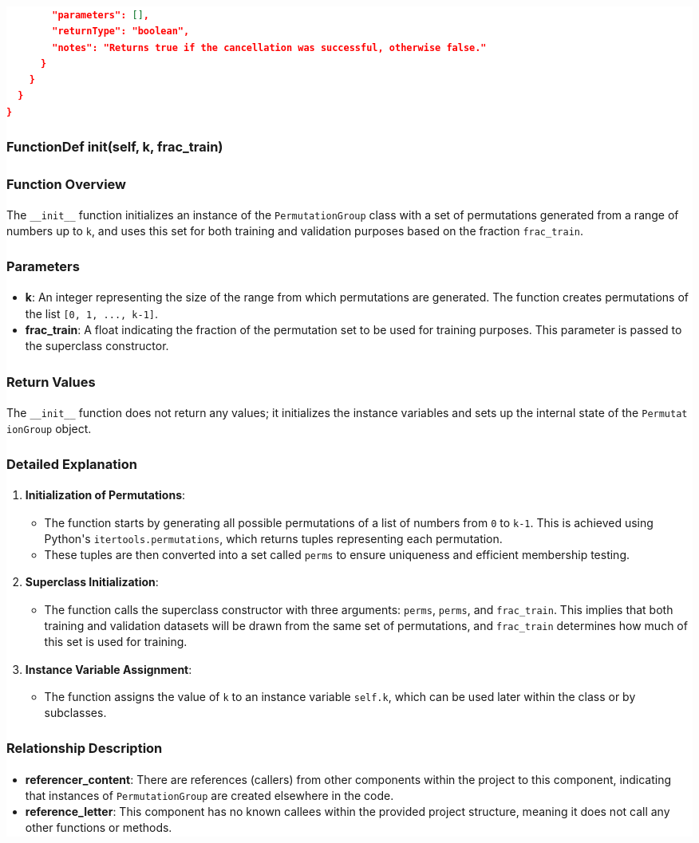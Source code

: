 ```json
        "parameters": [],
        "returnType": "boolean",
        "notes": "Returns true if the cancellation was successful, otherwise false."
      }
    }
  }
}
```
### FunctionDef __init__(self, k, frac_train)
### Function Overview

The `__init__` function initializes an instance of the `PermutationGroup` class with a set of permutations generated from a range of numbers up to `k`, and uses this set for both training and validation purposes based on the fraction `frac_train`.

### Parameters

- **k**: An integer representing the size of the range from which permutations are generated. The function creates permutations of the list `[0, 1, ..., k-1]`.
- **frac_train**: A float indicating the fraction of the permutation set to be used for training purposes. This parameter is passed to the superclass constructor.

### Return Values

The `__init__` function does not return any values; it initializes the instance variables and sets up the internal state of the `PermutationGroup` object.

### Detailed Explanation

1. **Initialization of Permutations**:
   - The function starts by generating all possible permutations of a list of numbers from `0` to `k-1`. This is achieved using Python's `itertools.permutations`, which returns tuples representing each permutation.
   - These tuples are then converted into a set called `perms` to ensure uniqueness and efficient membership testing.

2. **Superclass Initialization**:
   - The function calls the superclass constructor with three arguments: `perms`, `perms`, and `frac_train`. This implies that both training and validation datasets will be drawn from the same set of permutations, and `frac_train` determines how much of this set is used for training.

3. **Instance Variable Assignment**:
   - The function assigns the value of `k` to an instance variable `self.k`, which can be used later within the class or by subclasses.

### Relationship Description

- **referencer_content**: There are references (callers) from other components within the project to this component, indicating that instances of `PermutationGroup` are created elsewhere in the code.
- **reference_letter**: This component has no known callees within the provided project structure, meaning it does not call any other functions or methods.
